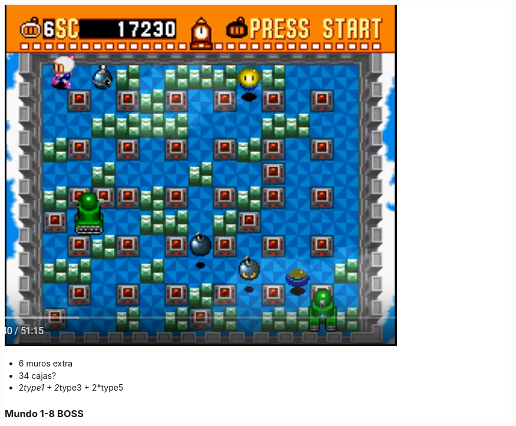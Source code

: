 ![1-6](lvls/1-6.png)

* 6 muros extra
* 34 cajas?
* 2*type1 + 2*type3 + 2*type5


### Mundo 1-8 BOSS
